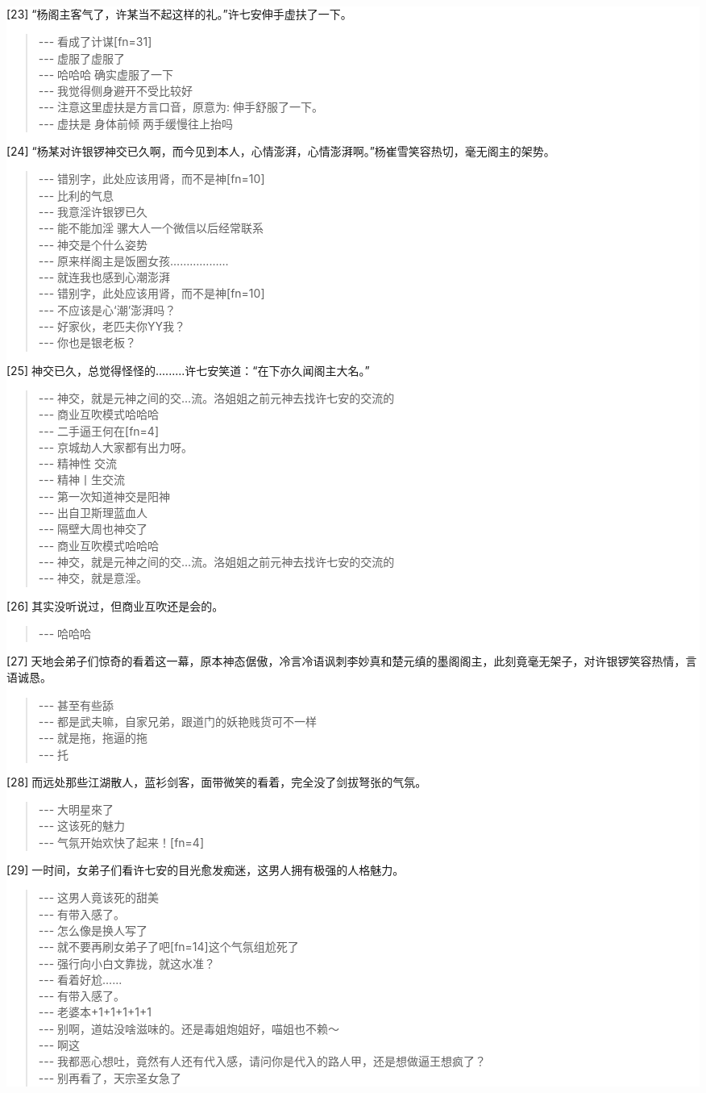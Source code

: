 [23] “杨阁主客气了，许某当不起这样的礼。”许七安伸手虚扶了一下。
>--- 看成了计谋[fn=31]<br>
>--- 虚服了虚服了<br>
>--- 哈哈哈 确实虚服了一下<br>
>--- 我觉得侧身避开不受比较好<br>
>--- 注意这里虚扶是方言口音，原意为: 
伸手舒服了一下。<br>
>--- 虚扶是 身体前倾 两手缓慢往上抬吗<br>

[24] “杨某对许银锣神交已久啊，而今见到本人，心情澎湃，心情澎湃啊。”杨崔雪笑容热切，毫无阁主的架势。
>--- 错别字，此处应该用肾，而不是神[fn=10]<br>
>--- 比利的气息<br>
>--- 我意淫许银锣已久<br>
>--- 能不能加淫 骡大人一个微信以后经常联系<br>
>--- 神交是个什么姿势<br>
>--- 原来样阁主是饭圈女孩………………<br>
>--- 就连我也感到心潮澎湃<br>
>--- 错别字，此处应该用肾，而不是神[fn=10]<br>
>--- 不应该是心‘潮’澎湃吗？<br>
>--- 好家伙，老匹夫你YY我？<br>
>--- 你也是银老板？<br>

[25] 神交已久，总觉得怪怪的.........许七安笑道：“在下亦久闻阁主大名。”
>--- 神交，就是元神之间的交…流。洛姐姐之前元神去找许七安的交流的<br>
>--- 商业互吹模式哈哈哈<br>
>--- 二手逼王何在[fn=4]<br>
>--- 京城劫人大家都有出力呀。<br>
>--- 精神性
交流<br>
>--- 精神丨生交流<br>
>--- 第一次知道神交是阳神<br>
>--- 出自卫斯理蓝血人<br>
>--- 隔壁大周也神交了<br>
>--- 商业互吹模式哈哈哈<br>
>--- 神交，就是元神之间的交…流。洛姐姐之前元神去找许七安的交流的<br>
>--- 神交，就是意淫。<br>

[26] 其实没听说过，但商业互吹还是会的。
>--- 哈哈哈<br>

[27] 天地会弟子们惊奇的看着这一幕，原本神态倨傲，冷言冷语讽刺李妙真和楚元缜的墨阁阁主，此刻竟毫无架子，对许银锣笑容热情，言语诚恳。
>--- 甚至有些舔<br>
>--- 都是武夫嘛，自家兄弟，跟道门的妖艳贱货可不一样<br>
>--- 就是拖，拖逼的拖<br>
>--- 托<br>

[28] 而远处那些江湖散人，蓝衫剑客，面带微笑的看着，完全没了剑拔弩张的气氛。
>--- 大明星來了<br>
>--- 这该死的魅力<br>
>--- 气氛开始欢快了起来！[fn=4]<br>

[29] 一时间，女弟子们看许七安的目光愈发痴迷，这男人拥有极强的人格魅力。
>--- 这男人竟该死的甜美<br>
>--- 有带入感了。<br>
>--- 怎么像是换人写了<br>
>--- 就不要再刷女弟子了吧[fn=14]这个气氛组尬死了<br>
>--- 强行向小白文靠拢，就这水准？<br>
>--- 看着好尬......<br>
>--- 有带入感了。<br>
>--- 老婆本+1+1+1+1+1<br>
>--- 别啊，道姑没啥滋味的。还是毒姐炮姐好，喵姐也不赖～<br>
>--- 啊这<br>
>--- 我都恶心想吐，竟然有人还有代入感，请问你是代入的路人甲，还是想做逼王想疯了？<br>
>--- 别再看了，天宗圣女急了<br>
